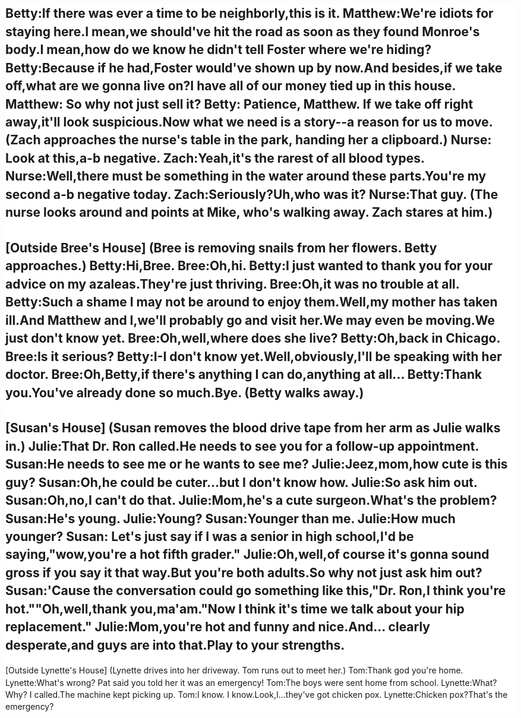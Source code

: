 Betty:If there was ever a time to be neighborly,this is it.
Matthew:We're idiots for staying here.I mean,we should've hit the road as soon as they found Monroe's body.I mean,how do we know he didn't tell Foster where we're hiding?
Betty:Because if he had,Foster would've shown up by now.And besides,if we take off,what are we gonna live on?I have all of our money tied up in this house.
Matthew: So why not just sell it?
Betty: Patience, Matthew.  If we take off right away,it'll look suspicious.Now what we need is a story--a reason for us to move.
(Zach approaches the nurse's table in the park, handing her a clipboard.) 
Nurse: Look at this,a-b negative.
Zach:Yeah,it's the rarest of all blood types.
Nurse:Well,there must be something in the water around these parts.You're my second a-b negative today.
Zach:Seriously?Uh,who was it?
Nurse:That guy.
(The nurse looks around and points at Mike, who's walking away. Zach stares at him.) 
--------------------------------------------------------------------------------
[Outside Bree's House]
(Bree is removing snails from her flowers. Betty approaches.) 
Betty:Hi,Bree.
Bree:Oh,hi.
Betty:I just wanted to thank you for your advice on my azaleas.They're just thriving.
Bree:Oh,it was no trouble at all.
Betty:Such a shame I may not be around to enjoy them.Well,my mother has taken ill.And Matthew and I,we'll probably go and visit her.We may even be moving.We just don't know yet.
Bree:Oh,well,where does she live?
Betty:Oh,back in Chicago.
Bree:Is it serious?
Betty:I-I don't know yet.Well,obviously,I'll be speaking with her doctor.
Bree:Oh,Betty,if there's anything I can do,anything at all...
Betty:Thank you.You've already done so much.Bye.
(Betty walks away.) 
--------------------------------------------------------------------------------
[Susan's House]
(Susan removes the blood drive tape from her arm as Julie walks in.) 
Julie:That Dr. Ron called.He needs to see you for a follow-up appointment.
Susan:He needs to see me or he wants to see me?
Julie:Jeez,mom,how cute is this guy?
Susan:Oh,he could be cuter...but I don't know how.
Julie:So ask him out.
Susan:Oh,no,I can't do that.
Julie:Mom,he's a cute surgeon.What's the problem?
Susan:He's young.
Julie:Young?
Susan:Younger than me.
Julie:How much younger?
Susan: Let's just say if I was a senior in high school,I'd be saying,"wow,you're a hot fifth grader."
Julie:Oh,well,of course it's gonna sound gross if you say it that way.But you're both adults.So why not just ask him out?
Susan:'Cause the conversation could go something like this,"Dr. Ron,I think you're hot.""Oh,well,thank you,ma'am."Now I think it's time we talk about your hip replacement."
Julie:Mom,you're hot and funny and nice.And... clearly desperate,and guys are into that.Play to your strengths.
--------------------------------------------------------------------------------
[Outside Lynette's House]
(Lynette drives into her driveway. Tom runs out to meet her.) 
Tom:Thank god you're home.
Lynette:What's wrong? Pat said you told her it was an emergency!
Tom:The boys were sent home from school.
Lynette:What? Why? I called.The machine kept picking up.
Tom:I know. I know.Look,I...they've got chicken pox.
Lynette:Chicken pox?That's the emergency?
